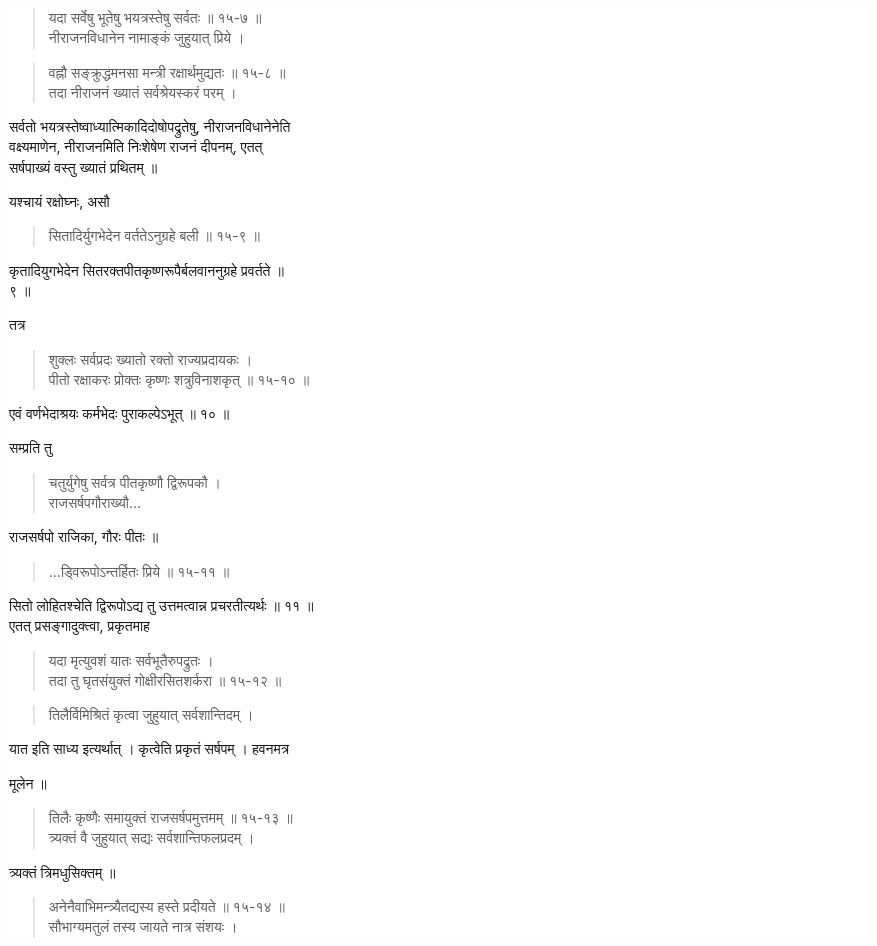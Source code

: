   
> यदा सर्वेषु भूतेषु भयत्रस्तेषु सर्वतः ॥ १५-७ ॥  
> नीराजनविधानेन नामाङ्कं जुहुयात् प्रिये ।  
  
> वह्नौ सङ्क्रुद्धमनसा मन्त्री रक्षार्थमुद्यतः ॥ १५-८ ॥  
> तदा नीराजनं ख्यातं सर्वश्रेयस्करं परम् ।  
  
  
सर्वतो भयत्रस्तेष्वाध्यात्मिकादिदोषोपद्रुतेषु, नीराजनविधानेनेति   
वक्ष्यमाणेन, नीराजनमिति निःशेषेण राजनं दीपनम्, एतत्   
सर्षपाख्यं वस्तु ख्यातं प्रथितम् ॥  
  
यश्चायं रक्षोघ्नः, असौ   
  
  
> सितादिर्युगभेदेन वर्ततेऽनुग्रहे बली ॥ १५-९ ॥  
  
  
कृतादियुगभेदेन सितरक्तपीतकृष्णरूपैर्बलवाननुग्रहे प्रवर्तते ॥   
९ ॥  
  
तत्र   
  
> शुक्लः सर्वप्रदः ख्यातो रक्तो राज्यप्रदायकः ।  
> पीतो रक्षाकरः प्रोक्तः कृष्णः शत्रुविनाशकृत् ॥ १५-१० ॥  
  
एवं वर्णभेदाश्रयः कर्मभेदः पुराकल्पेऽभूत् ॥ १० ॥  
  
  
सम्प्रति तु   
  
  
> चतुर्युगेषु सर्वत्र पीतकृष्णौ द्विरूपकौ ।  
> राजसर्षपगौराख्यौ…  
  
  
राजसर्षपो राजिका, गौरः पीतः ॥  
  
  
> …ड्विरूपोऽन्तर्हितः प्रिये ॥ १५-११ ॥  
  
  
सितो लोहितश्चेति द्विरूपोऽद्य तु उत्तमत्वान्न प्रचरतीत्यर्थः ॥ ११ ॥  
एतत् प्रसङ्गादुक्त्वा, प्रकृतमाह  
  
  
> यदा मृत्युवशं यातः सर्वभूतैरुपद्रुतः ।  
> तदा तु घृतसंयुक्तं गोक्षीरसितशर्करा ॥ १५-१२ ॥  
  
> तिलैर्विमिश्रितं कृत्वा जुहुयात् सर्वशान्तिदम् ।  
  
  
यात इति साध्य इत्यर्थात् । कृत्वेति प्रकृतं सर्षपम् । हवनमत्र   
  
मूलेन ॥   
  
  
> तिलैः कृष्णैः समायुक्तं राजसर्षपमुत्तमम् ॥ १५-१३ ॥   
> त्र्यक्तं वै जुहुयात् सद्यः सर्वशान्तिफलप्रदम् ।  
  
त्र्यक्तं त्रिमधुसिक्तम् ॥   
  
  
> अनेनैवाभिमन्त्र्यैतद्यस्य हस्ते प्रदीयते ॥ १५-१४ ॥  
> सौभाग्यमतुलं तस्य जायते नात्र संशयः ।  
  